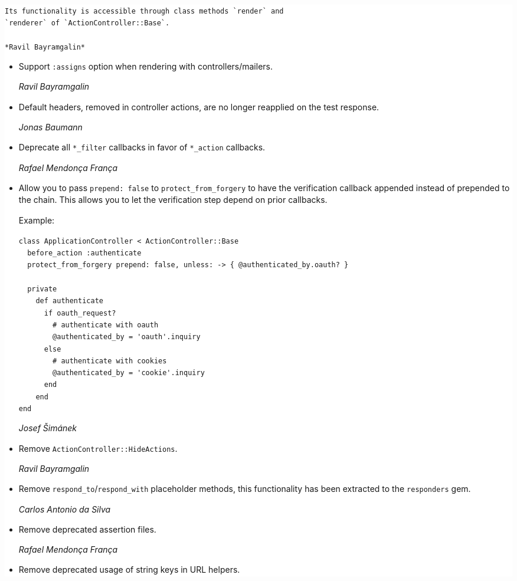     Its functionality is accessible through class methods `render` and
    `renderer` of `ActionController::Base`.

    *Ravil Bayramgalin*

*   Support `:assigns` option when rendering with controllers/mailers.

    *Ravil Bayramgalin*

*   Default headers, removed in controller actions, are no longer reapplied on
    the test response.

    *Jonas Baumann*

*   Deprecate all `*_filter` callbacks in favor of `*_action` callbacks.

    *Rafael Mendonça França*

*   Allow you to pass `prepend: false` to `protect_from_forgery` to have the
    verification callback appended instead of prepended to the chain.
    This allows you to let the verification step depend on prior callbacks.

    Example:

        class ApplicationController < ActionController::Base
          before_action :authenticate
          protect_from_forgery prepend: false, unless: -> { @authenticated_by.oauth? }

          private
            def authenticate
              if oauth_request?
                # authenticate with oauth
                @authenticated_by = 'oauth'.inquiry
              else
                # authenticate with cookies
                @authenticated_by = 'cookie'.inquiry
              end
            end
        end

    *Josef Šimánek*

*   Remove `ActionController::HideActions`.

    *Ravil Bayramgalin*

*   Remove `respond_to`/`respond_with` placeholder methods, this functionality
    has been extracted to the `responders` gem.

    *Carlos Antonio da Silva*

*   Remove deprecated assertion files.

    *Rafael Mendonça França*

*   Remove deprecated usage of string keys in URL helpers.
